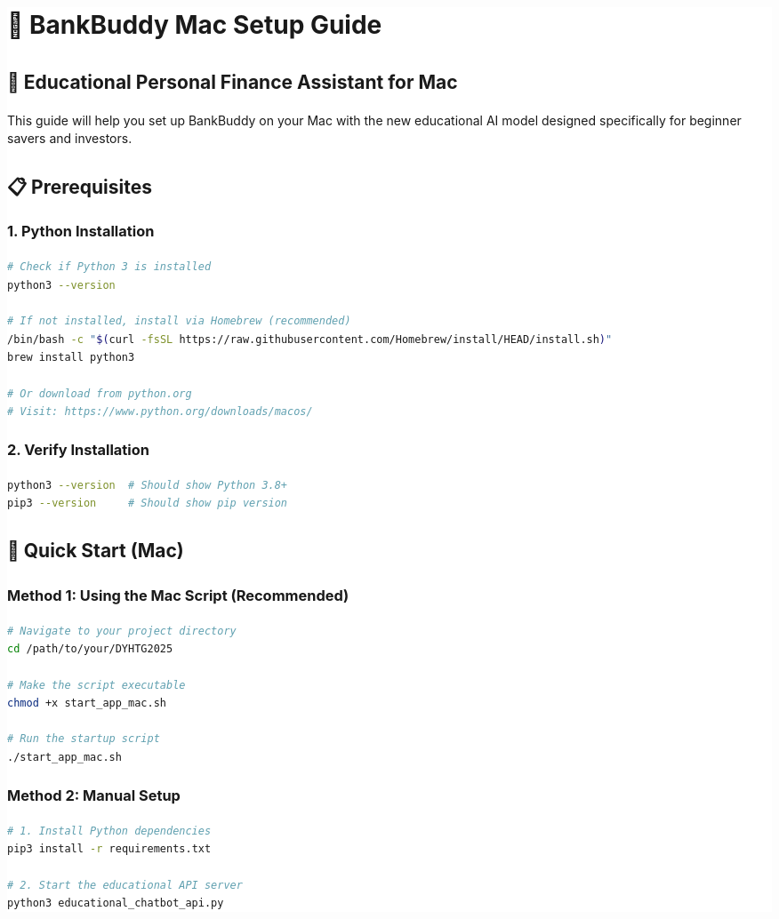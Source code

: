 # 🍎 BankBuddy Mac Setup Guide

## 🎯 **Educational Personal Finance Assistant for Mac**

This guide will help you set up BankBuddy on your Mac with the new educational AI model designed specifically for beginner savers and investors.

## 📋 **Prerequisites**

### **1. Python Installation**
```bash
# Check if Python 3 is installed
python3 --version

# If not installed, install via Homebrew (recommended)
/bin/bash -c "$(curl -fsSL https://raw.githubusercontent.com/Homebrew/install/HEAD/install.sh)"
brew install python3

# Or download from python.org
# Visit: https://www.python.org/downloads/macos/
```

### **2. Verify Installation**
```bash
python3 --version  # Should show Python 3.8+
pip3 --version     # Should show pip version
```

## 🚀 **Quick Start (Mac)**

### **Method 1: Using the Mac Script (Recommended)**
```bash
# Navigate to your project directory
cd /path/to/your/DYHTG2025

# Make the script executable
chmod +x start_app_mac.sh

# Run the startup script
./start_app_mac.sh
```

### **Method 2: Manual Setup**
```bash
# 1. Install Python dependencies
pip3 install -r requirements.txt

# 2. Start the educational API server
python3 educational_chatbot_api.py
```
